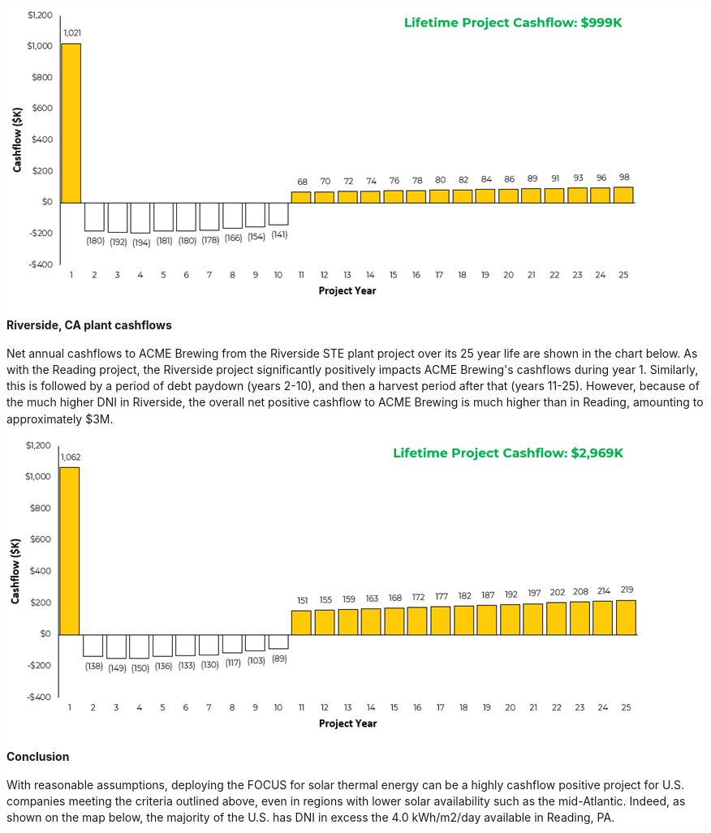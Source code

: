 ![](/images/public/chart1.png "Reading, PA STE Project Cashflows ")

**Riverside, CA plant cashflows**

Net annual cashflows to ACME Brewing from the Riverside STE plant project over its 25 year life are shown in the chart below. As with the Reading project, the Riverside project significantly positively impacts ACME Brewing's cashflows during year 1. Similarly, this is followed by a period of debt paydown (years 2-10), and then a harvest period after that (years 11-25). However, because of the much higher DNI in Riverside, the overall net positive cashflow to ACME Brewing is much higher than in Reading, amounting to approximately $3M.

![](/images/public/chart2.png "Riverside, CA STE Project Cashflows ")

**Conclusion**

With reasonable assumptions, deploying the FOCUS for solar thermal energy can be a highly cashflow positive project for U.S. companies meeting the criteria outlined above, even in regions with lower solar availability such as the mid-Atlantic. Indeed, as shown on the map below, the majority of the U.S. has DNI in excess the 4.0 kWh/m2/day available in Reading, PA.
